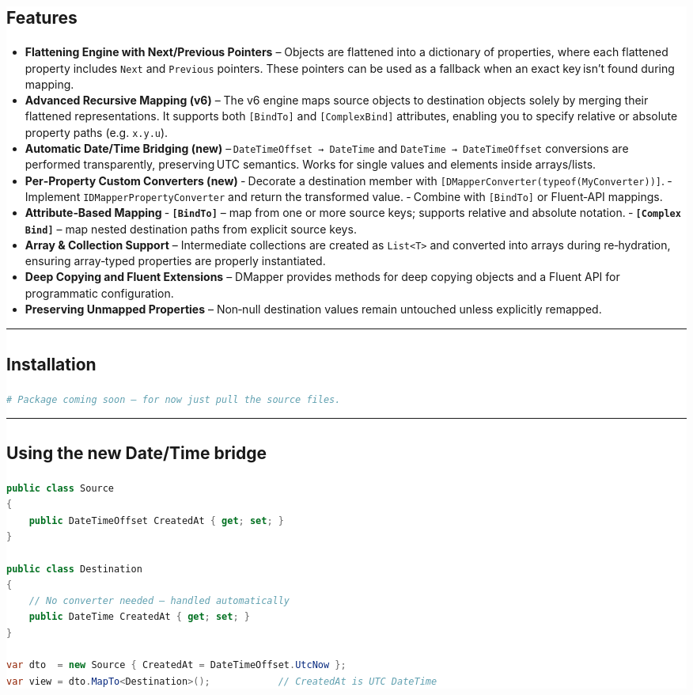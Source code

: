 
## Features

- **Flattening Engine with Next/Previous Pointers** – Objects are flattened into a dictionary of properties, where each flattened property includes `Next` and `Previous` pointers. These pointers can be used as a fallback when an exact key isn’t found during mapping.
- **Advanced Recursive Mapping (v6)** – The v6 engine maps source objects to destination objects solely by merging their flattened representations. It supports both `[BindTo]` and `[ComplexBind]` attributes, enabling you to specify relative or absolute property paths (e.g. `x.y.u`).
- **Automatic Date/Time Bridging (new)** – `DateTimeOffset → DateTime` and `DateTime → DateTimeOffset` conversions are performed transparently, preserving UTC semantics. Works for single values and elements inside arrays/lists.
- **Per‑Property Custom Converters (new)**
  ‑ Decorate a destination member with `[DMapperConverter(typeof(MyConverter))]`.
  ‑ Implement `IDMapperPropertyConverter` and return the transformed value.
  ‑ Combine with `[BindTo]` or Fluent‑API mappings.
- **Attribute‑Based Mapping**
  ‑ **`[BindTo]`** – map from one or more source keys; supports relative and absolute notation.
  ‑ **`[ComplexBind]`** – map nested destination paths from explicit source keys.
- **Array & Collection Support** – Intermediate collections are created as `List<T>` and converted into arrays during re‑hydration, ensuring array‑typed properties are properly instantiated.
- **Deep Copying and Fluent Extensions** – DMapper provides methods for deep copying objects and a Fluent API for programmatic configuration.
- **Preserving Unmapped Properties** – Non‑null destination values remain untouched unless explicitly remapped.

---

## Installation

```bash
# Package coming soon – for now just pull the source files.
```

---

## Using the new Date/Time bridge

```csharp
public class Source
{
    public DateTimeOffset CreatedAt { get; set; }
}

public class Destination
{
    // No converter needed – handled automatically
    public DateTime CreatedAt { get; set; }
}

var dto  = new Source { CreatedAt = DateTimeOffset.UtcNow };
var view = dto.MapTo<Destination>();            // CreatedAt is UTC DateTime
```
